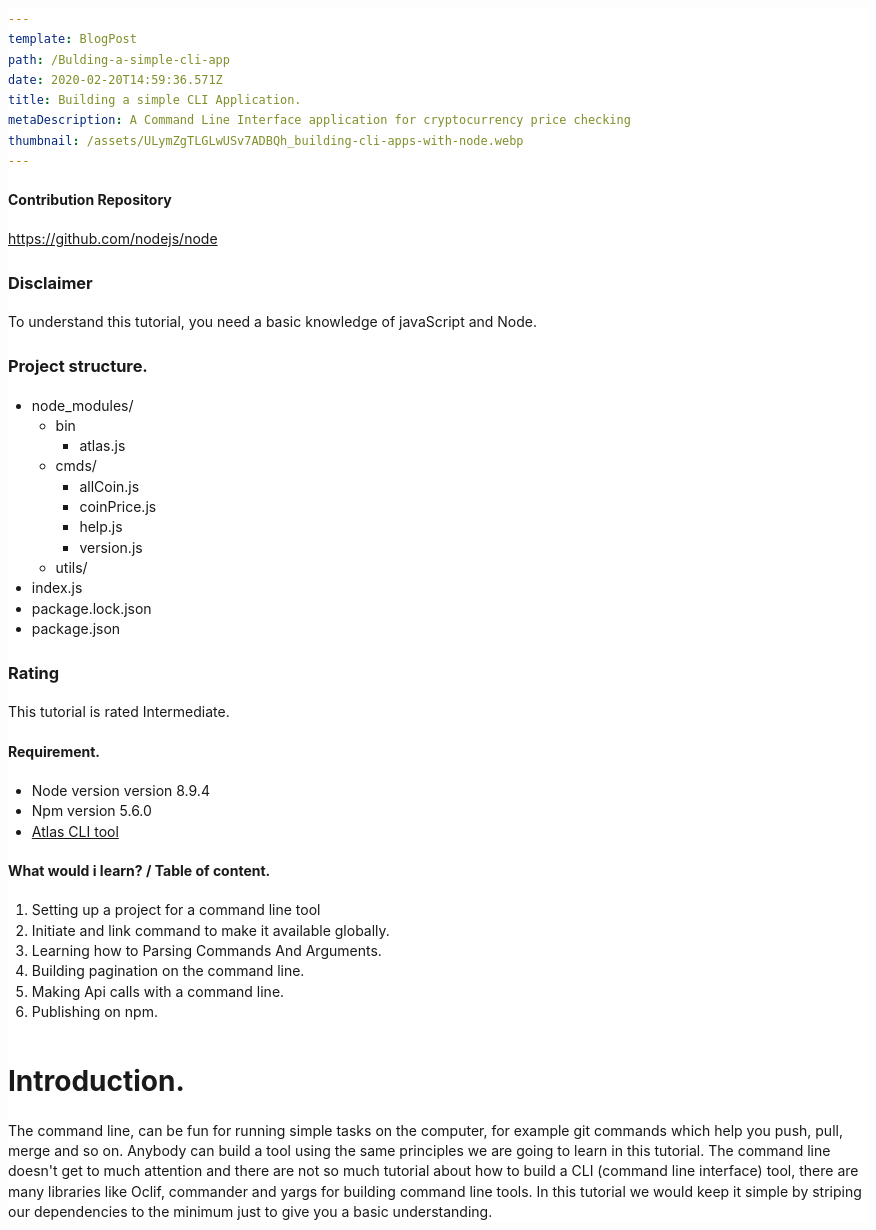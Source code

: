 ```yaml
---
template: BlogPost
path: /Bulding-a-simple-cli-app
date: 2020-02-20T14:59:36.571Z
title: Building a simple CLI Application.
metaDescription: A Command Line Interface application for cryptocurrency price checking
thumbnail: /assets/ULymZgTLGLwUSv7ADBQh_building-cli-apps-with-node.webp
---
```

#### Contribution Repository
https://github.com/nodejs/node



### Disclaimer
To understand this tutorial, you need a basic knowledge of javaScript and Node.

### Project structure.
+ node_modules/
    + bin
        + atlas.js
    + cmds/
        + allCoin.js
        + coinPrice.js
        + help.js
        + version.js
    + utils/
+ index.js
+ package.lock.json
+ package.json

### Rating 
This tutorial is rated Intermediate.
#### Requirement.

+ Node version version 8.9.4 
+ Npm version 5.6.0
+ [Atlas CLI tool](https://github.com/ogbiyoyosky/atlas-cli-tool)

#### What would i learn? / Table of content.
1. Setting up a project for a command line tool
2. Initiate and link command to make it available globally.
3. Learning how to Parsing Commands And Arguments.
4. Building pagination on the command line.
5. Making Api calls with a command line.
6. Publishing on npm.


# Introduction.
The command line, can be fun for running simple tasks on the computer, for example git commands which help you push, pull, merge and so on. Anybody can build a tool using the same principles we are going to learn in this tutorial.
    The command line doesn't get to much attention and there are not so much tutorial about how to build a CLI (command line interface) tool, there are many libraries like Oclif, commander and yargs for building command line tools. In this tutorial we would keep it simple by striping our dependencies to the minimum just to give you a basic understanding.
